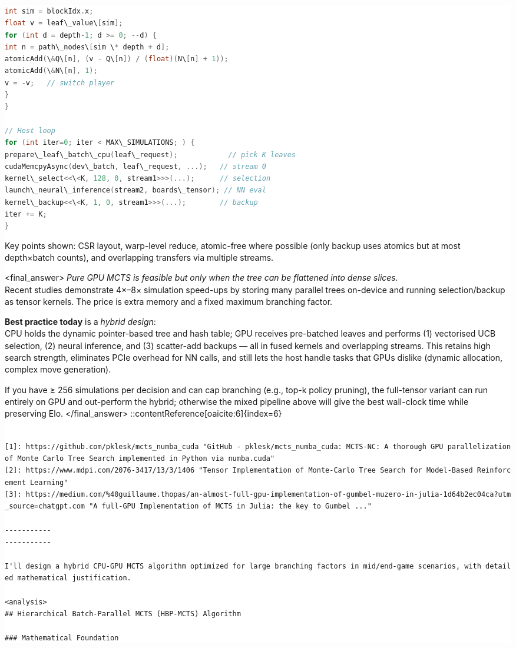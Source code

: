 ```cpp
int sim = blockIdx.x;
float v = leaf\_value\[sim];
for (int d = depth-1; d >= 0; --d) {
int n = path\_nodes\[sim \* depth + d];
atomicAdd(\&Q\[n], (v - Q\[n]) / (float)(N\[n] + 1));
atomicAdd(\&N\[n], 1);
v = -v;   // switch player
}
}

// Host loop
for (int iter=0; iter < MAX\_SIMULATIONS; ) {
prepare\_leaf\_batch\_cpu(leaf\_request);            // pick K leaves
cudaMemcpyAsync(dev\_batch, leaf\_request, ...);   // stream 0
kernel\_select<<\<K, 128, 0, stream1>>>(...);      // selection
launch\_neural\_inference(stream2, boards\_tensor); // NN eval
kernel\_backup<<\<K, 1, 0, stream1>>>(...);        // backup
iter += K;
}

```
Key points shown: CSR layout, warp-level reduce, atomic-free where possible (only backup uses atomics but at most depth×batch counts), and overlapping transfers via multiple streams.
</pseudocode>

<final_answer>
*Pure GPU MCTS is feasible but only when the tree can be flattened into dense slices.*  
Recent studies demonstrate 4×–8× simulation speed-ups by storing many parallel trees on-device and running selection/backup as tensor kernels. The price is extra memory and a fixed maximum branching factor.

**Best practice today** is a *hybrid design*:  
CPU holds the dynamic pointer-based tree and hash table; GPU receives pre-batched leaves and performs (1) vectorised UCB selection, (2) neural inference, and (3) scatter-add backups — all in fused kernels and overlapping streams.  This retains high search strength, eliminates PCIe overhead for NN calls, and still lets the host handle tasks that GPUs dislike (dynamic allocation, complex move generation).

If you have ≥ 256 simulations per decision and can cap branching (e.g., top-k policy pruning), the full-tensor variant can run entirely on GPU and out-perform the hybrid; otherwise the mixed pipeline above will give the best wall-clock time while preserving Elo.
</final_answer>
::contentReference[oaicite:6]{index=6}
```

[1]: https://github.com/pklesk/mcts_numba_cuda "GitHub - pklesk/mcts_numba_cuda: MCTS-NC: A thorough GPU parallelization of Monte Carlo Tree Search implemented in Python via numba.cuda"
[2]: https://www.mdpi.com/2076-3417/13/3/1406 "Tensor Implementation of Monte-Carlo Tree Search for Model-Based Reinforcement Learning"
[3]: https://medium.com/%40guillaume.thopas/an-almost-full-gpu-implementation-of-gumbel-muzero-in-julia-1d64b2ec04ca?utm_source=chatgpt.com "A full-GPU Implementation of MCTS in Julia: the key to Gumbel ..."

-----------
-----------

I'll design a hybrid CPU-GPU MCTS algorithm optimized for large branching factors in mid/end-game scenarios, with detailed mathematical justification.

<analysis>
## Hierarchical Batch-Parallel MCTS (HBP-MCTS) Algorithm

### Mathematical Foundation

```
